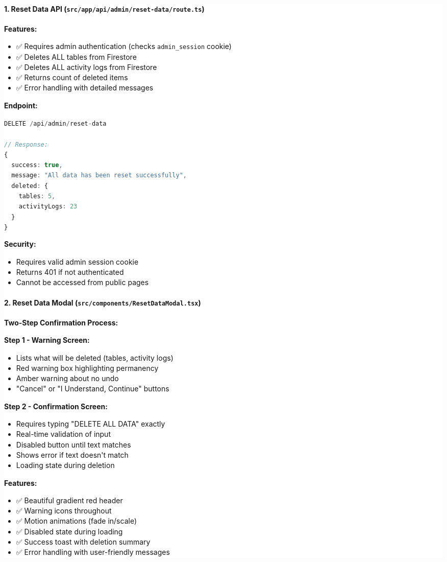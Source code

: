 #### 1. **Reset Data API** (`src/app/api/admin/reset-data/route.ts`)

**Features:**
- ✅ Requires admin authentication (checks `admin_session` cookie)
- ✅ Deletes ALL tables from Firestore
- ✅ Deletes ALL activity logs from Firestore
- ✅ Returns count of deleted items
- ✅ Error handling with detailed messages

**Endpoint:**
```typescript
DELETE /api/admin/reset-data

// Response:
{
  success: true,
  message: "All data has been reset successfully",
  deleted: {
    tables: 5,
    activityLogs: 23
  }
}
```

**Security:**
- Requires valid admin session cookie
- Returns 401 if not authenticated
- Cannot be accessed from public pages

#### 2. **Reset Data Modal** (`src/components/ResetDataModal.tsx`)

**Two-Step Confirmation Process:**

**Step 1 - Warning Screen:**
- Lists what will be deleted (tables, activity logs)
- Red warning box highlighting permanency
- Amber warning about no undo
- "Cancel" or "I Understand, Continue" buttons

**Step 2 - Confirmation Screen:**
- Requires typing "DELETE ALL DATA" exactly
- Real-time validation of input
- Disabled button until text matches
- Shows error if text doesn't match
- Loading state during deletion

**Features:**
- ✅ Beautiful gradient red header
- ✅ Warning icons throughout
- ✅ Motion animations (fade in/scale)
- ✅ Disabled state during loading
- ✅ Success toast with deletion summary
- ✅ Error handling with user-friendly messages
